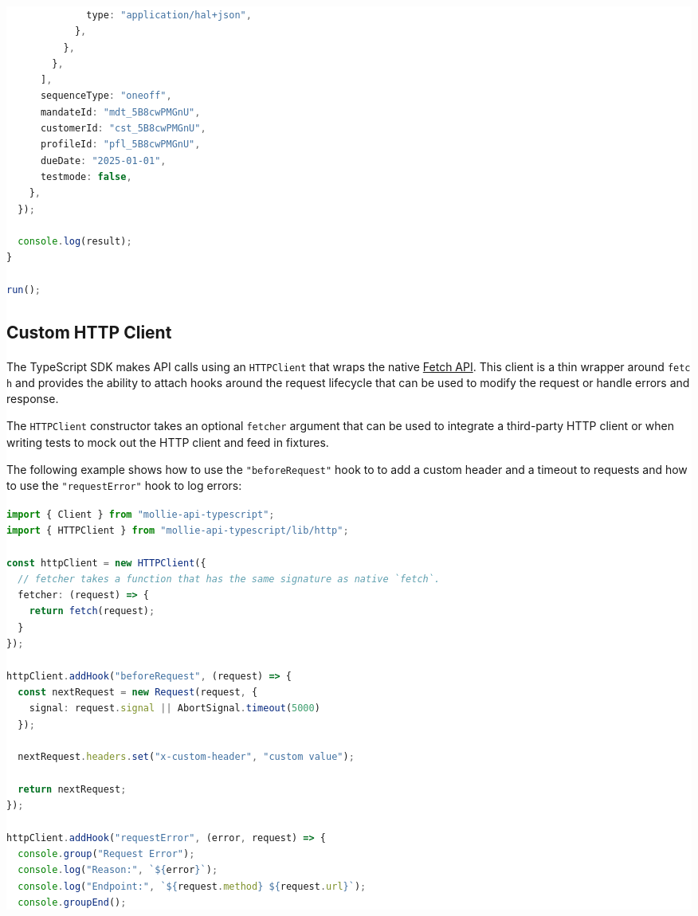 ```typescript
              type: "application/hal+json",
            },
          },
        },
      ],
      sequenceType: "oneoff",
      mandateId: "mdt_5B8cwPMGnU",
      customerId: "cst_5B8cwPMGnU",
      profileId: "pfl_5B8cwPMGnU",
      dueDate: "2025-01-01",
      testmode: false,
    },
  });

  console.log(result);
}

run();

```



## Custom HTTP Client

The TypeScript SDK makes API calls using an `HTTPClient` that wraps the native
[Fetch API](https://developer.mozilla.org/en-US/docs/Web/API/Fetch_API). This
client is a thin wrapper around `fetch` and provides the ability to attach hooks
around the request lifecycle that can be used to modify the request or handle
errors and response.

The `HTTPClient` constructor takes an optional `fetcher` argument that can be
used to integrate a third-party HTTP client or when writing tests to mock out
the HTTP client and feed in fixtures.

The following example shows how to use the `"beforeRequest"` hook to to add a
custom header and a timeout to requests and how to use the `"requestError"` hook
to log errors:

```typescript
import { Client } from "mollie-api-typescript";
import { HTTPClient } from "mollie-api-typescript/lib/http";

const httpClient = new HTTPClient({
  // fetcher takes a function that has the same signature as native `fetch`.
  fetcher: (request) => {
    return fetch(request);
  }
});

httpClient.addHook("beforeRequest", (request) => {
  const nextRequest = new Request(request, {
    signal: request.signal || AbortSignal.timeout(5000)
  });

  nextRequest.headers.set("x-custom-header", "custom value");

  return nextRequest;
});

httpClient.addHook("requestError", (error, request) => {
  console.group("Request Error");
  console.log("Reason:", `${error}`);
  console.log("Endpoint:", `${request.method} ${request.url}`);
  console.groupEnd();
```
